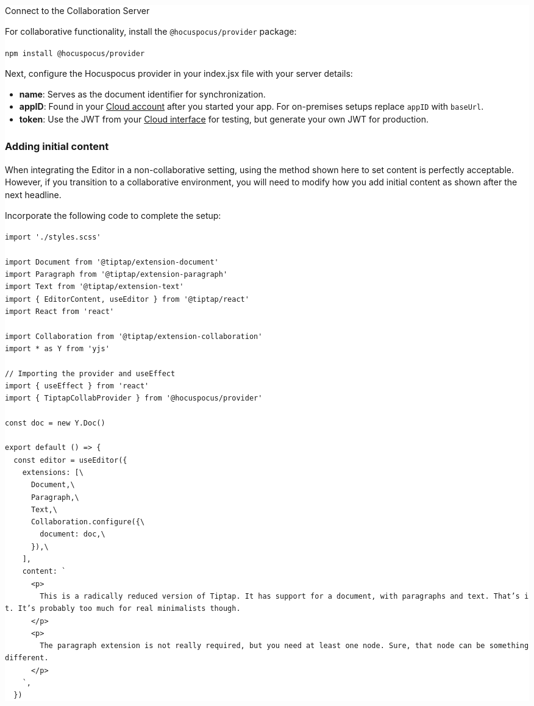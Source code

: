 ### [](https://tiptap.dev/docs/collaboration/getting-started/install#connect-to-the-collaboration-server)
Connect to the Collaboration Server

For collaborative functionality, install the `@hocuspocus/provider` package:

    npm install @hocuspocus/provider
    

Next, configure the Hocuspocus provider in your index.jsx file with your server details:

*   **name**: Serves as the document identifier for synchronization.
*   **appID**: Found in your [Cloud account](https://cloud.tiptap.dev/apps)
     after you started your app. For on-premises setups replace `appID` with `baseUrl`.
*   **token**: Use the JWT from your [Cloud interface](https://cloud.tiptap.dev/apps/settings)
     for testing, but generate your own JWT for production.

### Adding initial content

When integrating the Editor in a non-collaborative setting, using the method shown here to set content is perfectly acceptable. However, if you transition to a collaborative environment, you will need to modify how you add initial content as shown after the next headline.

Incorporate the following code to complete the setup:

    import './styles.scss'
    
    import Document from '@tiptap/extension-document'
    import Paragraph from '@tiptap/extension-paragraph'
    import Text from '@tiptap/extension-text'
    import { EditorContent, useEditor } from '@tiptap/react'
    import React from 'react'
    
    import Collaboration from '@tiptap/extension-collaboration'
    import * as Y from 'yjs'
    
    // Importing the provider and useEffect
    import { useEffect } from 'react'
    import { TiptapCollabProvider } from '@hocuspocus/provider'
    
    const doc = new Y.Doc()
    
    export default () => {
      const editor = useEditor({
        extensions: [\
          Document,\
          Paragraph,\
          Text,\
          Collaboration.configure({\
            document: doc,\
          }),\
        ],
        content: `
          <p>
            This is a radically reduced version of Tiptap. It has support for a document, with paragraphs and text. That’s it. It’s probably too much for real minimalists though.
          </p>
          <p>
            The paragraph extension is not really required, but you need at least one node. Sure, that node can be something different.
          </p>
        `,
      })
    